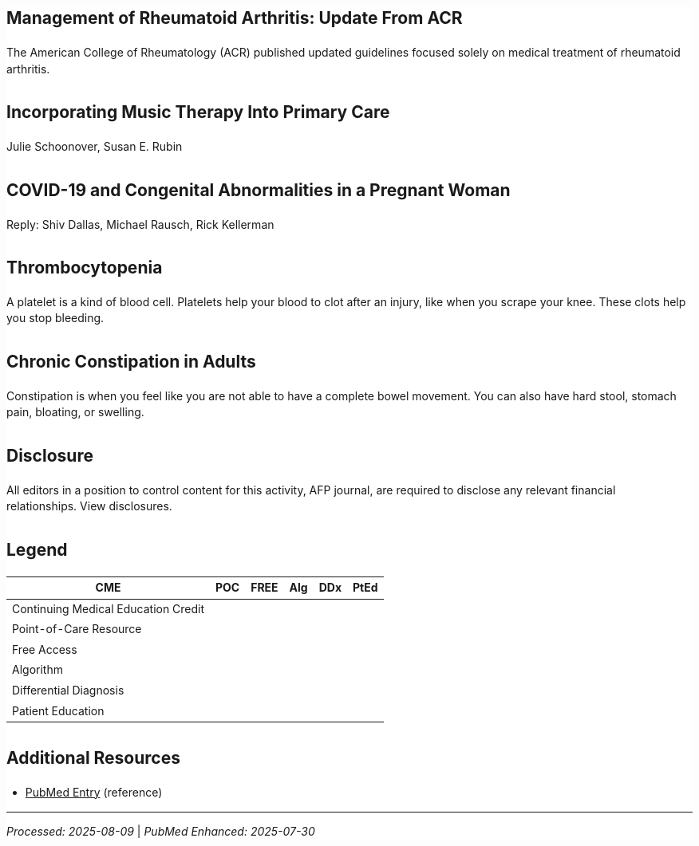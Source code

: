 ## Management of Rheumatoid Arthritis: Update From ACR

The American College of Rheumatology (ACR) published updated guidelines focused solely on medical treatment of rheumatoid arthritis.

## Incorporating Music Therapy Into Primary Care

Julie Schoonover, Susan E. Rubin

## COVID-19 and Congenital Abnormalities in a Pregnant Woman

Reply: Shiv Dallas, Michael Rausch, Rick Kellerman

## Thrombocytopenia

A platelet is a kind of blood cell. Platelets help your blood to clot after an injury, like when you scrape your knee. These clots help you stop bleeding.

## Chronic Constipation in Adults

Constipation is when you feel like you are not able to have a complete bowel movement. You can also have hard stool, stomach pain, bloating, or swelling.

## Disclosure

All editors in a position to control content for this activity, AFP journal, are required to disclose any relevant financial relationships. View disclosures.

## Legend

| CME | POC | FREE | Alg | DDx | PtEd |
|---|---|---|---|---|---|
| Continuing Medical Education Credit |
| Point-of-Care Resource |
| Free Access |
| Algorithm |
| Differential Diagnosis |
| Patient Education |

## Additional Resources

- [PubMed Entry](https://pubmed.ncbi.nlm.nih.gov/36126013/) (reference)

---

*Processed: 2025-08-09* | *PubMed Enhanced: 2025-07-30*

